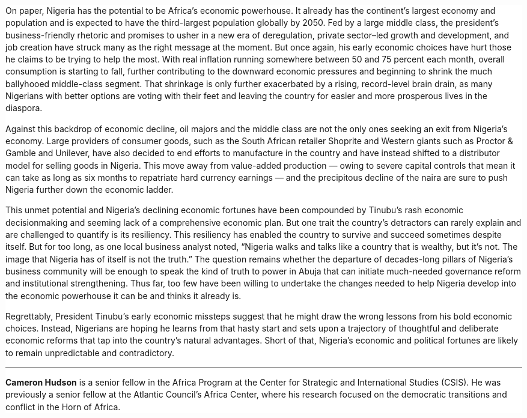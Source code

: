 On paper, Nigeria has the potential to be Africa’s economic powerhouse. It already has the continent’s largest economy and population and is expected to have the third-largest population globally by 2050. Fed by a large middle class, the president’s business-friendly rhetoric and promises to usher in a new era of deregulation, private sector–led growth and development, and job creation have struck many as the right message at the moment. But once again, his early economic choices have hurt those he claims to be trying to help the most. With real inflation running somewhere between 50 and 75 percent each month, overall consumption is starting to fall, further contributing to the downward economic pressures and beginning to shrink the much ballyhooed middle-class segment. That shrinkage is only further exacerbated by a rising, record-level brain drain, as many Nigerians with better options are voting with their feet and leaving the country for easier and more prosperous lives in the diaspora.

Against this backdrop of economic decline, oil majors and the middle class are not the only ones seeking an exit from Nigeria’s economy. Large providers of consumer goods, such as the South African retailer Shoprite and Western giants such as Proctor & Gamble and Unilever, have also decided to end efforts to manufacture in the country and have instead shifted to a distributor model for selling goods in Nigeria. This move away from value-added production — owing to severe capital controls that mean it can take as long as six months to repatriate hard currency earnings — and the precipitous decline of the naira are sure to push Nigeria further down the economic ladder.

This unmet potential and Nigeria’s declining economic fortunes have been compounded by Tinubu’s rash economic decisionmaking and seeming lack of a comprehensive economic plan. But one trait the country’s detractors can rarely explain and are challenged to quantify is its resiliency. This resiliency has enabled the country to survive and succeed sometimes despite itself. But for too long, as one local business analyst noted, “Nigeria walks and talks like a country that is wealthy, but it’s not. The image that Nigeria has of itself is not the truth.” The question remains whether the departure of decades-long pillars of Nigeria’s business community will be enough to speak the kind of truth to power in Abuja that can initiate much-needed governance reform and institutional strengthening. Thus far, too few have been willing to undertake the changes needed to help Nigeria develop into the economic powerhouse it can be and thinks it already is.

Regrettably, President Tinubu’s early economic missteps suggest that he might draw the wrong lessons from his bold economic choices. Instead, Nigerians are hoping he learns from that hasty start and sets upon a trajectory of thoughtful and deliberate economic reforms that tap into the country’s natural advantages. Short of that, Nigeria’s economic and political fortunes are likely to remain unpredictable and contradictory.

---

__Cameron Hudson__ is a senior fellow in the Africa Program at the Center for Strategic and International Studies (CSIS). He was previously a senior fellow at the Atlantic Council’s Africa Center, where his research focused on the democratic transitions and conflict in the Horn of Africa.
